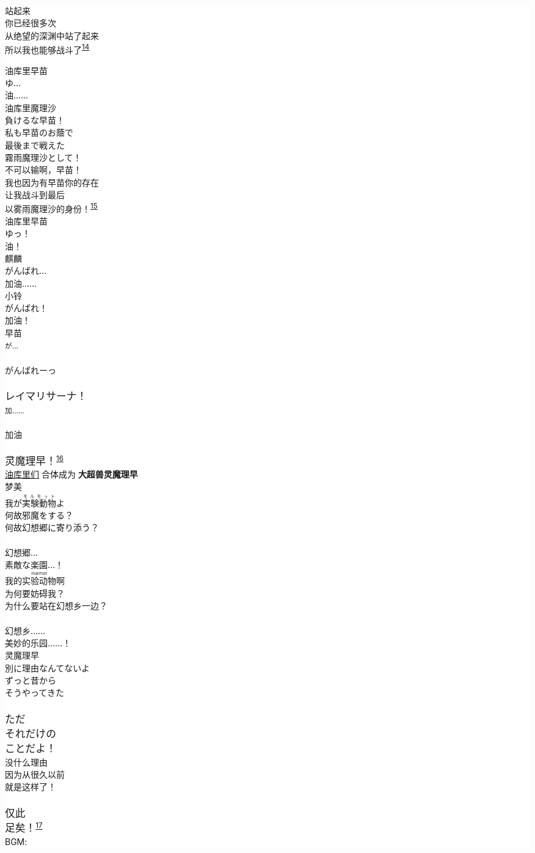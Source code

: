 站起来<br>你已经很多次<br>从绝望的深渊中站了起来<br>所以我也能够战斗了<sup id="cite_ref-14" class="reference"><a href="#cite_note-14">14</a></sup></div></td></tr><tr class="tt-content" id="文字版-58" data-pos="&#91;&quot;\u6587\u5b57\u7248&quot;,58&#93;"><td id="油库里早苗" class="tt-char" lang="zh"><div class="poem">油库里早苗</div></td><td class="tt-ja" lang="ja"><div class="poem">ゆ…</div></td><td class="tt-zh" lang="zh"><div class="poem">油……</div></td></tr><tr class="tt-content" id="文字版-59" data-pos="&#91;&quot;\u6587\u5b57\u7248&quot;,59&#93;"><td id="油库里魔理沙" class="tt-char" lang="zh"><div class="poem">油库里魔理沙</div></td><td class="tt-ja" lang="ja"><div class="poem">負けるな早苗！<br>私も早苗のお蔭で<br>最後まで戦えた<br>霧雨魔理沙として！</div></td><td class="tt-zh" lang="zh"><div class="poem">不可以输啊，早苗！<br>我也因为有早苗你的存在<br>让我战斗到最后<br>以雾雨魔理沙的身份！<sup id="cite_ref-15" class="reference"><a href="#cite_note-15">15</a></sup></div></td></tr><tr class="tt-content" id="文字版-60" data-pos="&#91;&quot;\u6587\u5b57\u7248&quot;,60&#93;"><td id="油库里早苗" class="tt-char" lang="zh"><div class="poem">油库里早苗</div></td><td class="tt-ja" lang="ja"><div class="poem">ゆっ！</div></td><td class="tt-zh" lang="zh"><div class="poem">油！</div></td></tr><tr class="tt-content" id="文字版-61" data-pos="&#91;&quot;\u6587\u5b57\u7248&quot;,61&#93;"><td id="麒麟" class="tt-char" lang="zh"><div class="poem">麒麟</div></td><td class="tt-ja" lang="ja"><div class="poem">がんばれ…</div></td><td class="tt-zh" lang="zh"><div class="poem">加油……</div></td></tr><tr class="tt-content" id="文字版-62" data-pos="&#91;&quot;\u6587\u5b57\u7248&quot;,62&#93;"><td id="小铃" class="tt-char" lang="zh"><div class="poem">小铃</div></td><td class="tt-ja" lang="ja"><div class="poem">がんばれ！</div></td><td class="tt-zh" lang="zh"><div class="poem">加油！</div></td></tr><tr class="tt-content" id="文字版-63" data-pos="&#91;&quot;\u6587\u5b57\u7248&quot;,63&#93;"><td id="早苗" class="tt-char" lang="zh"><div class="poem">早苗</div></td><td class="tt-ja" lang="ja"><div class="poem"><small>が…</small><br><br>がんばれーっ<br><br><big>レイマリサーナ！</big></div></td><td class="tt-zh" lang="zh"><div class="poem"><small>加……</small><br><br>加油<br><br><big>灵魔理早！</big><sup id="cite_ref-16" class="reference"><a href="#cite_note-16">16</a></sup></div></td></tr><tr class="tt-status-header" id="文字版-64" data-pos="&#91;&quot;\u6587\u5b57\u7248&quot;,64&#93;"><td class="tt-s" lang="zh"><div class="poem"></div></td><td colspan="2" class="tt-status" lang="zh"><div class="poem"><a href="./馒馒来.md" title="馒馒来" unred="">油库里们</a> 合体成为 <b>大超兽灵魔理早</b></div></td></tr><tr class="tt-content" id="文字版-65" data-pos="&#91;&quot;\u6587\u5b57\u7248&quot;,65&#93;"><td id="梦美" class="tt-char" lang="zh"><div class="poem">梦美</div></td><td class="tt-ja" lang="ja"><div class="poem">我が<ruby lang="ja"><rb>実験動物</rb><rp> (</rp><rt>モルモット</rt><rp>) </rp></ruby>よ<br>何故邪魔をする？<br>何故幻想郷に寄り添う？<br><br>幻想郷…<br>素敵な楽園…！</div></td><td class="tt-zh" lang="zh"><div class="poem">我的<ruby><rb>实验动物</rb><rp> (</rp><rt>marmot</rt><rp>) </rp></ruby>啊<br>为何要妨碍我？<br>为什么要站在幻想乡一边？<br><br>幻想乡……<br>美妙的乐园……！</div></td></tr><tr class="tt-content" id="文字版-66" data-pos="&#91;&quot;\u6587\u5b57\u7248&quot;,66&#93;"><td id="灵魔理早" class="tt-char" lang="zh"><div class="poem">灵魔理早</div></td><td class="tt-ja" lang="ja"><div class="poem">別に理由なんてないよ<br>ずっと昔から<br>そうやってきた<br><br><big>ただ</big><br><big>それだけの</big><br><big>ことだよ！</big></div></td><td class="tt-zh" lang="zh"><div class="poem">没什么理由<br>因为从很久以前<br>就是这样了！<br><br><big>仅此</big><br><big>足矣！</big><sup id="cite_ref-17" class="reference"><a href="#cite_note-17">17</a></sup></div></td></tr><tr class="tt-header" id="文字版-67" data-pos="&#91;&quot;\u6587\u5b57\u7248&quot;,67&#93;"><td id="" class="tt-h" lang="zh"><div class="poem"></div></td><td class="tt-ja" lang="ja"><div class="poem"><span lang="zh">BGM</span>: